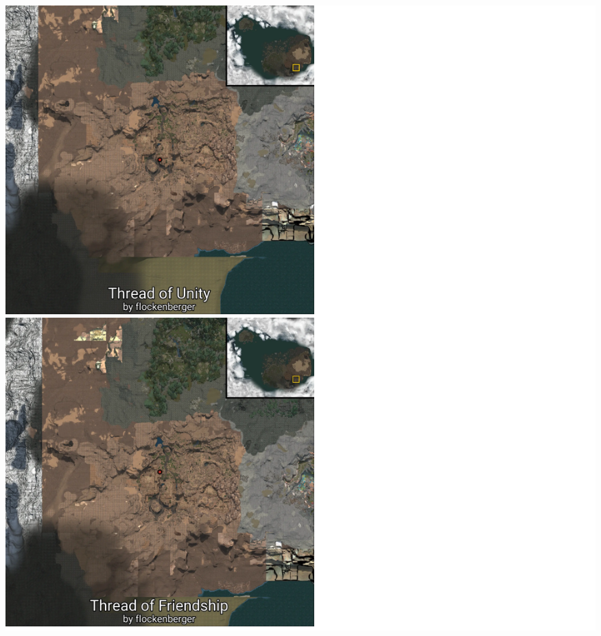 <img src="./Vaha's Thread_Thread of Unity_Preview.webp" width="450"/> <img src="./Vaha's Thread_Thread of Friendship_Preview.webp" width="450"/>